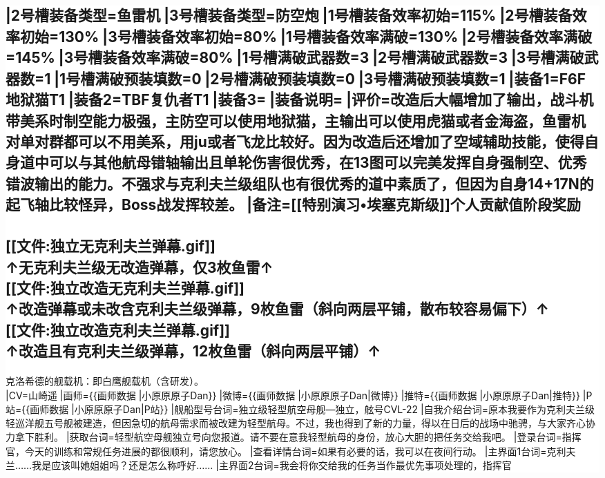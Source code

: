 |2号槽装备类型=鱼雷机
|3号槽装备类型=防空炮
|1号槽装备效率初始=115%
|2号槽装备效率初始=130%
|3号槽装备效率初始=80%
|1号槽装备效率满破=130%
|2号槽装备效率满破=145%
|3号槽装备效率满破=80%
|1号槽满破武器数=3
|2号槽满破武器数=3
|3号槽满破武器数=1
|1号槽满破预装填数=0
|2号槽满破预装填数=0
|3号槽满破预装填数=1
|装备1=F6F地狱猫T1
|装备2=TBF复仇者T1
|装备3=
|装备说明=
|评价=改造后大幅增加了输出，战斗机带美系时制空能力极强，主防空可以使用地狱猫，主输出可以使用虎猫或者金海盗，鱼雷机对单对群都可以不用美系，用ju或者飞龙比较好。因为改造后还增加了空域辅助技能，使得自身道中可以与其他航母错轴输出且单轮伤害很优秀，在13图可以完美发挥自身强制空、优秀错波输出的能力。不强求与克利夫兰级组队也有很优秀的道中素质了，但因为自身14+17N的起飞轴比较怪异，Boss战发挥较差。
|备注=[[特别演习•埃塞克斯级]]个人贡献值阶段奖励<br>
----
[[文件:独立无克利夫兰弹幕.gif]]<br>
↑无克利夫兰级无改造弹幕，仅3枚鱼雷↑<br>
[[文件:独立改造无克利夫兰弹幕.gif]]<br>
↑改造弹幕或未改含克利夫兰级弹幕，9枚鱼雷（斜向两层平铺，散布较容易偏下）↑<br>
[[文件:独立改造克利夫兰弹幕.gif]]<br>
↑改造且有克利夫兰级弹幕，12枚鱼雷（斜向两层平铺）↑<br>
----
克洛希德的舰载机：即白鹰舰载机（含研发）。<br>
|CV=山崎遥
|画师={{画师数据 |小原原原子Dan}}
|微博={{画师数据 |小原原原子Dan|微博}}
|推特={{画师数据 |小原原原子Dan|推特}}
|P站={{画师数据 |小原原原子Dan|P站}}
|舰船型号台词=独立级轻型航空母舰—独立，舷号CVL-22
|自我介绍台词=原本我要作为克利夫兰级轻巡洋舰五号舰被建造，但因急切的航母需求而被改建为轻型航母。不过，我也得到了新的力量，得以在日后的战场中驰骋，与大家齐心协力拿下胜利。
|获取台词=轻型航空母舰独立号向您报道。请不要在意我轻型航母的身份，放心大胆的把任务交给我吧。
|登录台词=指挥官，今天的训练和常规任务进展的都很顺利，请您放心。
|查看详情台词=如果有必要的话，我可以在夜间行动。
|主界面1台词=克利夫兰……我是应该叫她姐姐吗？还是怎么称呼好……
|主界面2台词=我会将你交给我的任务当作最优先事项处理的，指挥官